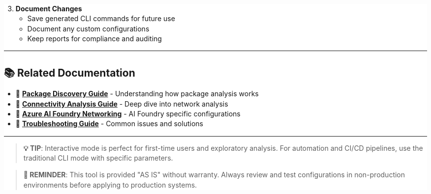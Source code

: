 3. **Document Changes**
   - Save generated CLI commands for future use
   - Document any custom configurations
   - Keep reports for compliance and auditing

---

## 📚 Related Documentation

- 📘 **[Package Discovery Guide](package-discovery.md)** - Understanding how package analysis works
- 📙 **[Connectivity Analysis Guide](connectivity-analysis.md)** - Deep dive into network analysis
- 📕 **[Azure AI Foundry Networking](ai-foundry-networking.md)** - AI Foundry specific configurations
- 🔧 **[Troubleshooting Guide](troubleshooting.md)** - Common issues and solutions

---

> **💡 TIP**: Interactive mode is perfect for first-time users and exploratory analysis. For automation and CI/CD pipelines, use the traditional CLI mode with specific parameters.

> **🚨 REMINDER**: This tool is provided "AS IS" without warranty. Always review and test configurations in non-production environments before applying to production systems. 